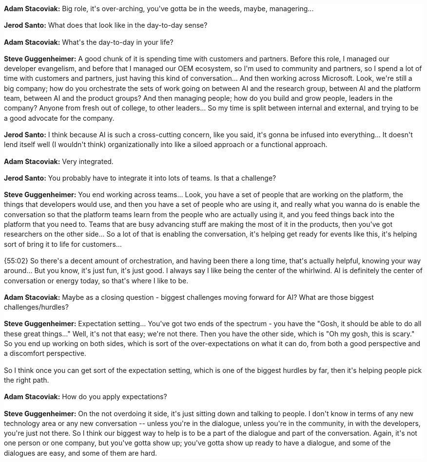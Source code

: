 **Adam Stacoviak:** Big role, it's over-arching, you've gotta be in the weeds, maybe, managering...

**Jerod Santo:** What does that look like in the day-to-day sense?

**Adam Stacoviak:** What's the day-to-day in your life?

**Steve Guggenheimer:** A good chunk of it is spending time with customers and partners. Before this role, I managed our developer evangelism, and before that I managed our OEM ecosystem, so I'm used to community and partners, so I spend a lot of time with customers and partners, just having this kind of conversation... And then working across Microsoft. Look, we're still a big company; how do you orchestrate the sets of work going on between AI and the research group, between AI and the platform team, between AI and the product groups? And then managing people; how do you build and grow people, leaders in the company? Anyone from fresh out of college, to other leaders... So my time is split between internal and external, and trying to be a good advocate for the company.

**Jerod Santo:** I think because AI is such a cross-cutting concern, like you said, it's gonna be infused into everything... It doesn't lend itself well (I wouldn't think) organizationally into like a siloed approach or a functional approach.

**Adam Stacoviak:** Very integrated.

**Jerod Santo:** You probably have to integrate it into lots of teams. Is that a challenge?

**Steve Guggenheimer:** You end working across teams... Look, you have a set of people that are working on the platform, the things that developers would use, and then you have a set of people who are using it, and really what you wanna do is enable the conversation so that the platform teams learn from the people who are actually using it, and you feed things back into the platform that you need to. Teams that are busy advancing stuff are making the most of it in the products, then you've got researchers on the other side... So a lot of that is enabling the conversation, it's helping get ready for events like this, it's helping sort of bring it to life for customers...

\{55:02\} So there's a decent amount of orchestration, and having been there a long time, that's actually helpful, knowing your way around... But you know, it's just fun, it's just good. I always say I like being the center of the whirlwind. AI is definitely the center of conversation or energy today, so that's where I like to be.

**Adam Stacoviak:** Maybe as a closing question - biggest challenges moving forward for AI? What are those biggest challenges/hurdles?

**Steve Guggenheimer:** Expectation setting... You've got two ends of the spectrum - you have the "Gosh, it should be able to do all these great things..." Well, it's not that easy; we're not there. Then you have the other side, which is "Oh my gosh, this is scary." So you end up working on both sides, which is sort of the over-expectations on what it can do, from both a good perspective and a discomfort perspective.

So I think once you can get sort of the expectation setting, which is one of the biggest hurdles by far, then it's helping people pick the right path.

**Adam Stacoviak:** How do you apply expectations?

**Steve Guggenheimer:** On the not overdoing it side, it's just sitting down and talking to people. I don't know in terms of any new technology area or any new conversation -- unless you're in the dialogue, unless you're in the community, in with the developers, you're just not there. So I think our biggest way to help is to be a part of the dialogue and part of the conversation. Again, it's not one person or one company, but you've gotta show up; you've gotta show up ready to have a dialogue, and some of the dialogues are easy, and some of them are hard.
